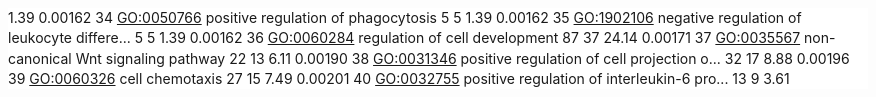 <td align="right">1.39</td>
<td align="left">0.00162</td>
</tr>
<tr class="even">
<td>34</td>
<td align="left"><a href="GO:0050766" class="uri">GO:0050766</a></td>
<td align="left">positive regulation of phagocytosis</td>
<td align="right">5</td>
<td align="right">5</td>
<td align="right">1.39</td>
<td align="left">0.00162</td>
</tr>
<tr class="odd">
<td>35</td>
<td align="left"><a href="GO:1902106" class="uri">GO:1902106</a></td>
<td align="left">negative regulation of leukocyte differe...</td>
<td align="right">5</td>
<td align="right">5</td>
<td align="right">1.39</td>
<td align="left">0.00162</td>
</tr>
<tr class="even">
<td>36</td>
<td align="left"><a href="GO:0060284" class="uri">GO:0060284</a></td>
<td align="left">regulation of cell development</td>
<td align="right">87</td>
<td align="right">37</td>
<td align="right">24.14</td>
<td align="left">0.00171</td>
</tr>
<tr class="odd">
<td>37</td>
<td align="left"><a href="GO:0035567" class="uri">GO:0035567</a></td>
<td align="left">non-canonical Wnt signaling pathway</td>
<td align="right">22</td>
<td align="right">13</td>
<td align="right">6.11</td>
<td align="left">0.00190</td>
</tr>
<tr class="even">
<td>38</td>
<td align="left"><a href="GO:0031346" class="uri">GO:0031346</a></td>
<td align="left">positive regulation of cell projection o...</td>
<td align="right">32</td>
<td align="right">17</td>
<td align="right">8.88</td>
<td align="left">0.00196</td>
</tr>
<tr class="odd">
<td>39</td>
<td align="left"><a href="GO:0060326" class="uri">GO:0060326</a></td>
<td align="left">cell chemotaxis</td>
<td align="right">27</td>
<td align="right">15</td>
<td align="right">7.49</td>
<td align="left">0.00201</td>
</tr>
<tr class="even">
<td>40</td>
<td align="left"><a href="GO:0032755" class="uri">GO:0032755</a></td>
<td align="left">positive regulation of interleukin-6 pro...</td>
<td align="right">13</td>
<td align="right">9</td>
<td align="right">3.61</td>
